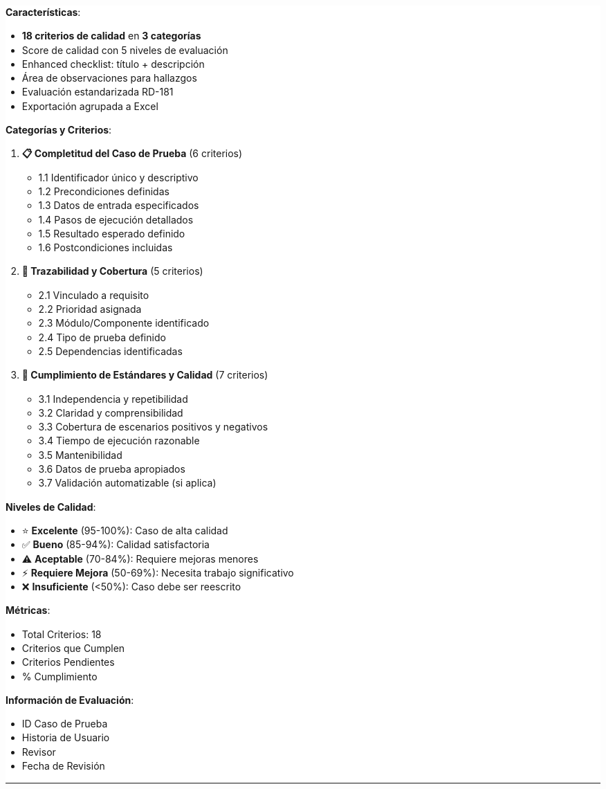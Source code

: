 **Características**:
- **18 criterios de calidad** en **3 categorías**
- Score de calidad con 5 niveles de evaluación
- Enhanced checklist: título + descripción
- Área de observaciones para hallazgos
- Evaluación estandarizada RD-181
- Exportación agrupada a Excel

**Categorías y Criterios**:

1. **📋 Completitud del Caso de Prueba** (6 criterios)
   - 1.1 Identificador único y descriptivo
   - 1.2 Precondiciones definidas
   - 1.3 Datos de entrada especificados
   - 1.4 Pasos de ejecución detallados
   - 1.5 Resultado esperado definido
   - 1.6 Postcondiciones incluidas

2. **🔗 Trazabilidad y Cobertura** (5 criterios)
   - 2.1 Vinculado a requisito
   - 2.2 Prioridad asignada
   - 2.3 Módulo/Componente identificado
   - 2.4 Tipo de prueba definido
   - 2.5 Dependencias identificadas

3. **📐 Cumplimiento de Estándares y Calidad** (7 criterios)
   - 3.1 Independencia y repetibilidad
   - 3.2 Claridad y comprensibilidad
   - 3.3 Cobertura de escenarios positivos y negativos
   - 3.4 Tiempo de ejecución razonable
   - 3.5 Mantenibilidad
   - 3.6 Datos de prueba apropiados
   - 3.7 Validación automatizable (si aplica)

**Niveles de Calidad**:
- ⭐ **Excelente** (95-100%): Caso de alta calidad
- ✅ **Bueno** (85-94%): Calidad satisfactoria
- ⚠️ **Aceptable** (70-84%): Requiere mejoras menores
- ⚡ **Requiere Mejora** (50-69%): Necesita trabajo significativo
- ❌ **Insuficiente** (<50%): Caso debe ser reescrito

**Métricas**:
- Total Criterios: 18
- Criterios que Cumplen
- Criterios Pendientes
- % Cumplimiento

**Información de Evaluación**:
- ID Caso de Prueba
- Historia de Usuario
- Revisor
- Fecha de Revisión

---
